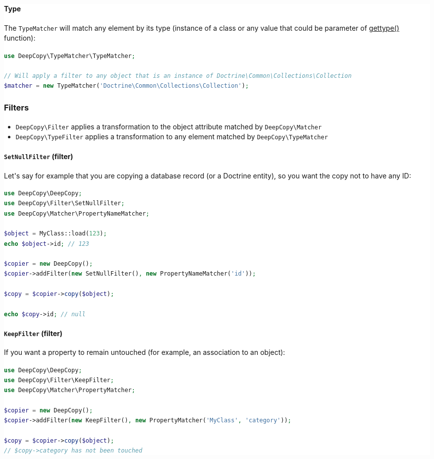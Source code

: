 
#### Type

The `TypeMatcher` will match any element by its type (instance of a class or any value that could be parameter of
[gettype()](http://php.net/manual/en/function.gettype.php) function):

```php
use DeepCopy\TypeMatcher\TypeMatcher;

// Will apply a filter to any object that is an instance of Doctrine\Common\Collections\Collection
$matcher = new TypeMatcher('Doctrine\Common\Collections\Collection');
```


### Filters

- `DeepCopy\Filter` applies a transformation to the object attribute matched by `DeepCopy\Matcher`
- `DeepCopy\TypeFilter` applies a transformation to any element matched by `DeepCopy\TypeMatcher`


#### `SetNullFilter` (filter)

Let's say for example that you are copying a database record (or a Doctrine entity), so you want the copy not to have
any ID:

```php
use DeepCopy\DeepCopy;
use DeepCopy\Filter\SetNullFilter;
use DeepCopy\Matcher\PropertyNameMatcher;

$object = MyClass::load(123);
echo $object->id; // 123

$copier = new DeepCopy();
$copier->addFilter(new SetNullFilter(), new PropertyNameMatcher('id'));

$copy = $copier->copy($object);

echo $copy->id; // null
```


#### `KeepFilter` (filter)

If you want a property to remain untouched (for example, an association to an object):

```php
use DeepCopy\DeepCopy;
use DeepCopy\Filter\KeepFilter;
use DeepCopy\Matcher\PropertyMatcher;

$copier = new DeepCopy();
$copier->addFilter(new KeepFilter(), new PropertyMatcher('MyClass', 'category'));

$copy = $copier->copy($object);
// $copy->category has not been touched
```
